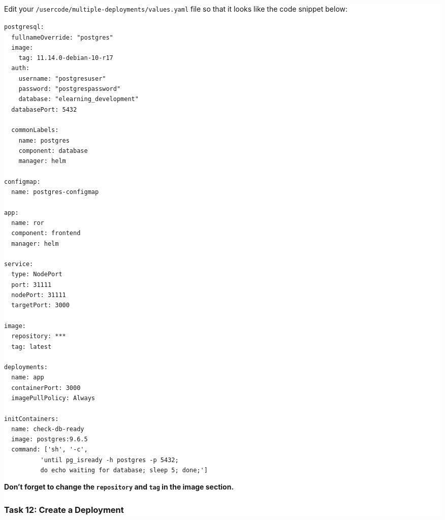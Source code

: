 Edit your `/usercode/multiple-deployments/values.yaml` file so that it looks like the code snippet below:

```shell
postgresql:
  fullnameOverride: "postgres"
  image:
    tag: 11.14.0-debian-10-r17
  auth:
    username: "postgresuser"
    password: "postgrespassword"
    database: "elearning_development"
  databasePort: 5432

  commonLabels:
    name: postgres
    component: database
    manager: helm
    
configmap: 
  name: postgres-configmap

app:
  name: ror
  component: frontend
  manager: helm

service:
  type: NodePort
  port: 31111         
  nodePort: 31111
  targetPort: 3000

image:
  repository: ***
  tag: latest 

deployments: 
  name: app
  containerPort: 3000
  imagePullPolicy: Always

initContainers:
  name: check-db-ready
  image: postgres:9.6.5
  command: ['sh', '-c', 
          'until pg_isready -h postgres -p 5432; 
          do echo waiting for database; sleep 5; done;']
```

**Don’t forget to change the `repository` and `tag` in the image section.**

### Task 12: Create a Deployment
